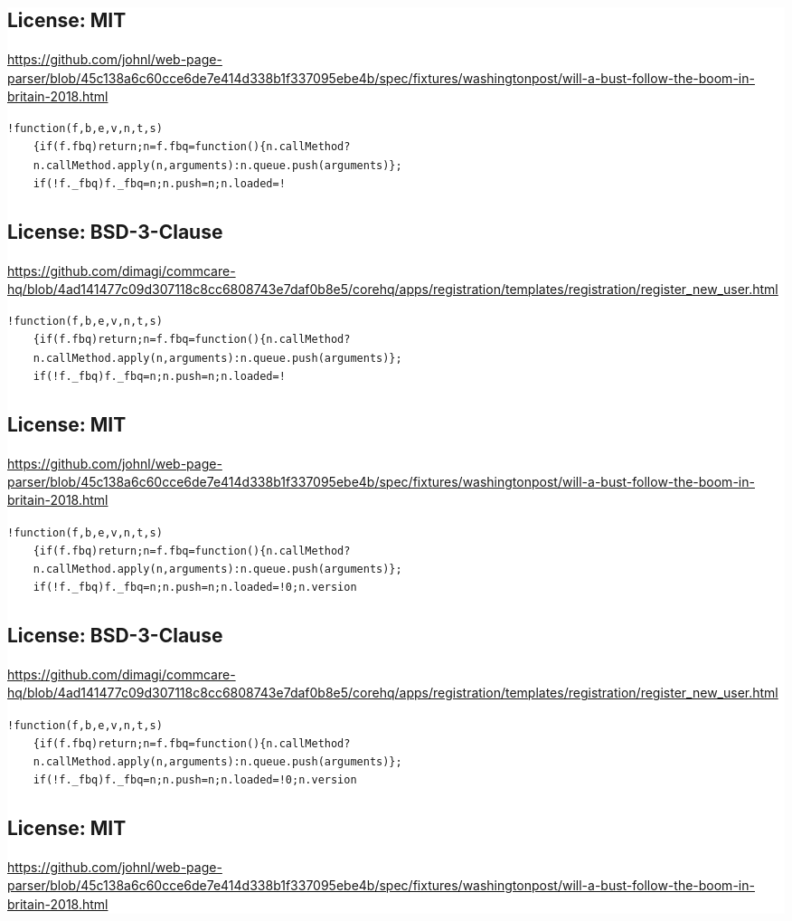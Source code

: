 
## License: MIT
https://github.com/johnl/web-page-parser/blob/45c138a6c60cce6de7e414d338b1f337095ebe4b/spec/fixtures/washingtonpost/will-a-bust-follow-the-boom-in-britain-2018.html

```
!function(f,b,e,v,n,t,s)
    {if(f.fbq)return;n=f.fbq=function(){n.callMethod?
    n.callMethod.apply(n,arguments):n.queue.push(arguments)};
    if(!f._fbq)f._fbq=n;n.push=n;n.loaded=!
```


## License: BSD-3-Clause
https://github.com/dimagi/commcare-hq/blob/4ad141477c09d307118c8cc6808743e7daf0b8e5/corehq/apps/registration/templates/registration/register_new_user.html

```
!function(f,b,e,v,n,t,s)
    {if(f.fbq)return;n=f.fbq=function(){n.callMethod?
    n.callMethod.apply(n,arguments):n.queue.push(arguments)};
    if(!f._fbq)f._fbq=n;n.push=n;n.loaded=!
```


## License: MIT
https://github.com/johnl/web-page-parser/blob/45c138a6c60cce6de7e414d338b1f337095ebe4b/spec/fixtures/washingtonpost/will-a-bust-follow-the-boom-in-britain-2018.html

```
!function(f,b,e,v,n,t,s)
    {if(f.fbq)return;n=f.fbq=function(){n.callMethod?
    n.callMethod.apply(n,arguments):n.queue.push(arguments)};
    if(!f._fbq)f._fbq=n;n.push=n;n.loaded=!0;n.version
```


## License: BSD-3-Clause
https://github.com/dimagi/commcare-hq/blob/4ad141477c09d307118c8cc6808743e7daf0b8e5/corehq/apps/registration/templates/registration/register_new_user.html

```
!function(f,b,e,v,n,t,s)
    {if(f.fbq)return;n=f.fbq=function(){n.callMethod?
    n.callMethod.apply(n,arguments):n.queue.push(arguments)};
    if(!f._fbq)f._fbq=n;n.push=n;n.loaded=!0;n.version
```


## License: MIT
https://github.com/johnl/web-page-parser/blob/45c138a6c60cce6de7e414d338b1f337095ebe4b/spec/fixtures/washingtonpost/will-a-bust-follow-the-boom-in-britain-2018.html
